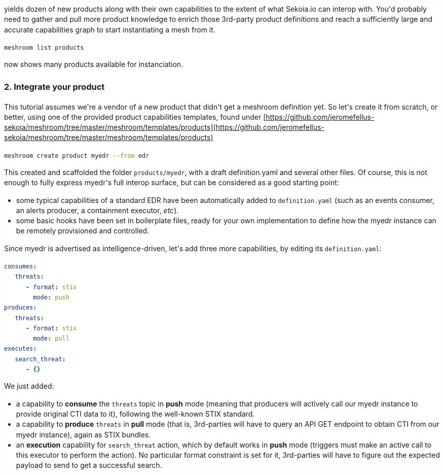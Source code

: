 yields dozen of new products along with their own capabilities to the extent of what Sekoia.io can interop with. You'd probably need to gather and pull more product knowledge to enrich those 3rd-party product definitions and reach a sufficiently large and accurate capabilities graph to start instantiating a mesh from it.

```bash
meshroom list products
```

now shows many products available for instanciation.

### 2. Integrate your product

This tutorial assumes we're a vendor of a new product that didn't get a meshroom definition yet. So let's create it from scratch, or better, using one of the provided product capabilities templates, found under [https://github.com/jeromefellus-sekoia/meshroom/tree/master/meshroom/templates/products](https://github.com/jeromefellus-sekoia/meshroom/tree/master/meshroom/templates/products)

```bash
meshroom create product myedr --from edr
```

This created and scaffolded the folder `products/myedr`, with a draft definition.yaml and several other files. Of course, this is not enough to fully express myedr's full interop surface, but can be considered as a good starting point:

* some typical capabilities of a standard EDR have been automatically added to `definition.yaml` (such as an events consumer, an alerts producer, a containment executor, *etc*).
* some basic hooks have been set in boilerplate files, ready for your own implementation to define how the myedr instance can be remotely provisioned and controlled.

Since myedr is advertised as intelligence-driven, let's add three more capabilities, by editing its `definition.yaml`:

```yaml
consumes:
   threats:
      - format: stix
        mode: push
produces:
   threats:
      - format: stix
        mode: pull
executes:
   search_threat:
      - {}
```

We just added:

* a capability to **consume** the `threats` topic in **push** mode (meaning that producers will actively call our myedr instance to provide original CTI data to it), following the well-known STIX standard.
* a capability to **produce** `threats` in **pull** mode (that is, 3rd-parties will have to query an API GET endpoint to obtain CTI from our myedr instance), again as STIX bundles.
* an **execution** capability for `search_threat` action, which by default works in **push** mode (triggers must make an active call to this executor to perform the action). No particular format constraint is set for it, 3rd-parties will have to figure out the expected payload to send to get a successful search.
